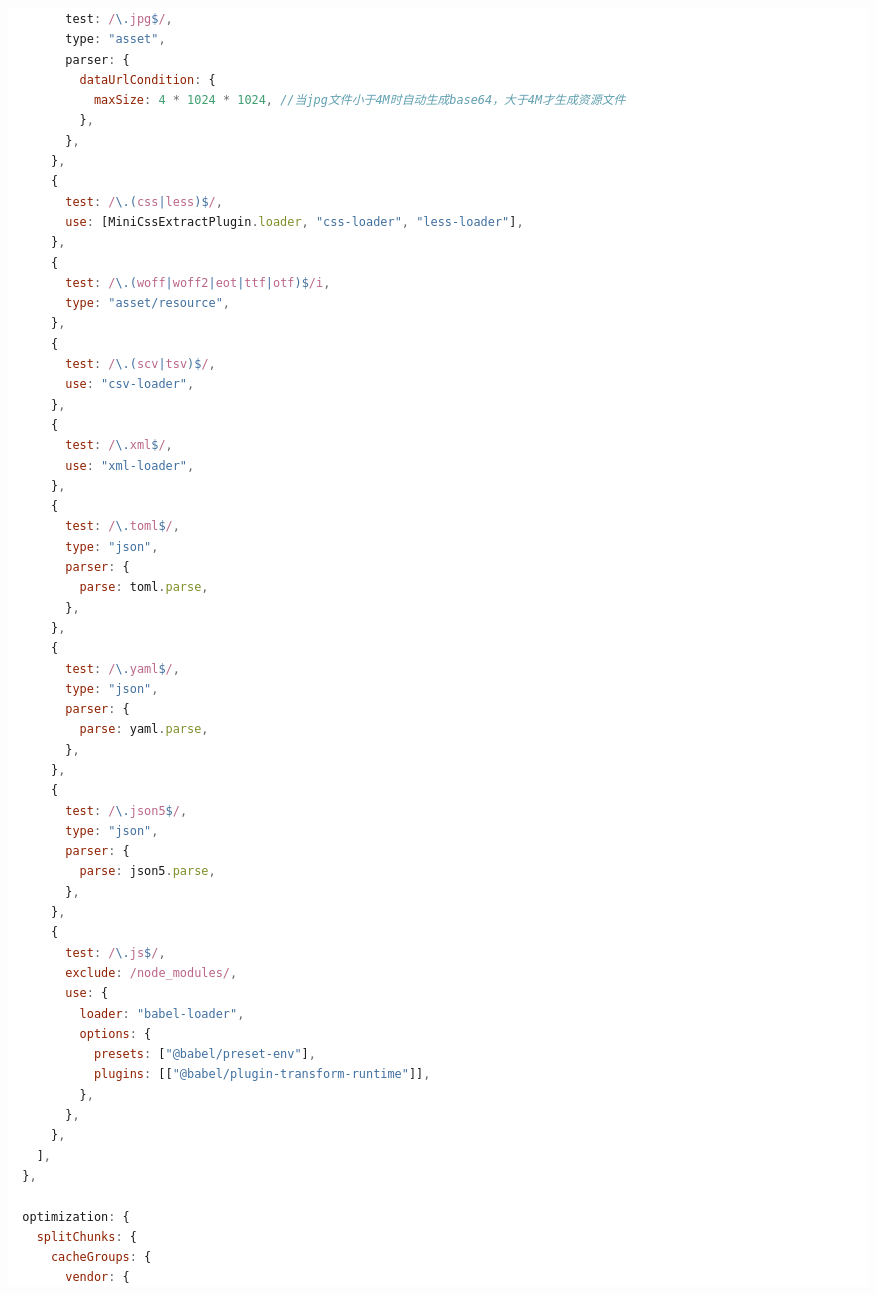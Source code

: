 ```js
        test: /\.jpg$/,
        type: "asset",
        parser: {
          dataUrlCondition: {
            maxSize: 4 * 1024 * 1024, //当jpg文件小于4M时自动生成base64，大于4M才生成资源文件
          },
        },
      },
      {
        test: /\.(css|less)$/,
        use: [MiniCssExtractPlugin.loader, "css-loader", "less-loader"],
      },
      {
        test: /\.(woff|woff2|eot|ttf|otf)$/i,
        type: "asset/resource",
      },
      {
        test: /\.(scv|tsv)$/,
        use: "csv-loader",
      },
      {
        test: /\.xml$/,
        use: "xml-loader",
      },
      {
        test: /\.toml$/,
        type: "json",
        parser: {
          parse: toml.parse,
        },
      },
      {
        test: /\.yaml$/,
        type: "json",
        parser: {
          parse: yaml.parse,
        },
      },
      {
        test: /\.json5$/,
        type: "json",
        parser: {
          parse: json5.parse,
        },
      },
      {
        test: /\.js$/,
        exclude: /node_modules/,
        use: {
          loader: "babel-loader",
          options: {
            presets: ["@babel/preset-env"],
            plugins: [["@babel/plugin-transform-runtime"]],
          },
        },
      },
    ],
  },

  optimization: {
    splitChunks: {
      cacheGroups: {
        vendor: {
```